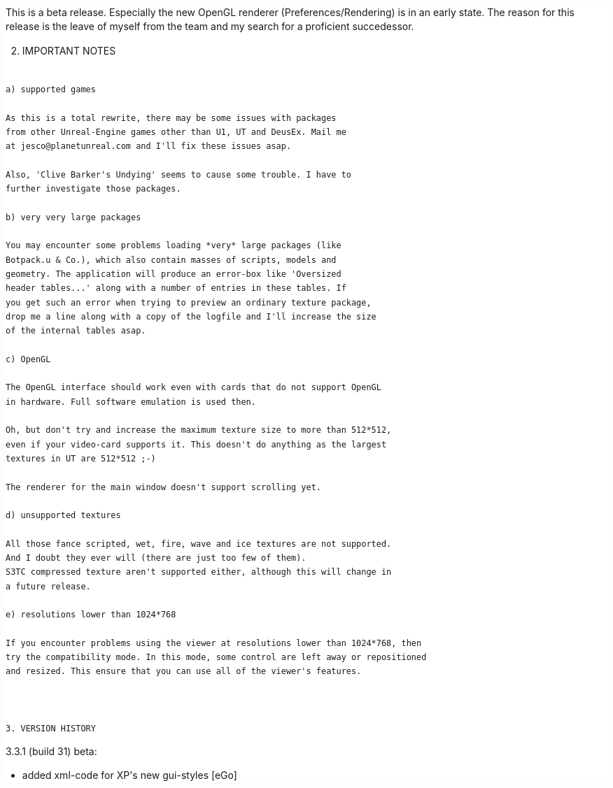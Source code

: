 This is a beta release. Especially the new OpenGL renderer (Preferences/Rendering) 
is in an early state. The reason for this release is the leave of myself from the 
team and my search for a proficient succedessor.


2. IMPORTANT NOTES
~~~~~~~~~~~~~~~~~~

a) supported games

As this is a total rewrite, there may be some issues with packages 
from other Unreal-Engine games other than U1, UT and DeusEx. Mail me 
at jesco@planetunreal.com and I'll fix these issues asap.

Also, 'Clive Barker's Undying' seems to cause some trouble. I have to
further investigate those packages.

b) very very large packages

You may encounter some problems loading *very* large packages (like 
Botpack.u & Co.), which also contain masses of scripts, models and 
geometry. The application will produce an error-box like 'Oversized 
header tables...' along with a number of entries in these tables. If 
you get such an error when trying to preview an ordinary texture package, 
drop me a line along with a copy of the logfile and I'll increase the size 
of the internal tables asap.

c) OpenGL

The OpenGL interface should work even with cards that do not support OpenGL
in hardware. Full software emulation is used then.

Oh, but don't try and increase the maximum texture size to more than 512*512, 
even if your video-card supports it. This doesn't do anything as the largest 
textures in UT are 512*512 ;-)

The renderer for the main window doesn't support scrolling yet.

d) unsupported textures

All those fance scripted, wet, fire, wave and ice textures are not supported. 
And I doubt they ever will (there are just too few of them).
S3TC compressed texture aren't supported either, although this will change in 
a future release.

e) resolutions lower than 1024*768

If you encounter problems using the viewer at resolutions lower than 1024*768, then
try the compatibility mode. In this mode, some control are left away or repositioned
and resized. This ensure that you can use all of the viewer's features.



3. VERSION HISTORY
~~~~~~~~~~~~~~~~~~
3.3.1 (build 31) beta:
- added xml-code for XP's new gui-styles [eGo]
